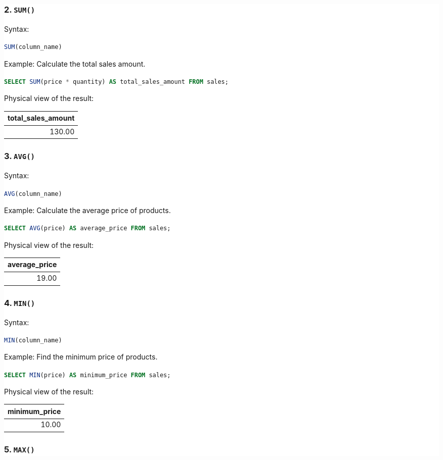 ### 2. `SUM()`

Syntax:
```sql
SUM(column_name)
```

Example: Calculate the total sales amount.
```sql
SELECT SUM(price * quantity) AS total_sales_amount FROM sales;
```

Physical view of the result:

| total_sales_amount |
|-------------------:|
|             130.00 |

### 3. `AVG()`

Syntax:
```sql
AVG(column_name)
```

Example: Calculate the average price of products.
```sql
SELECT AVG(price) AS average_price FROM sales;
```

Physical view of the result:

| average_price |
|--------------:|
|          19.00 |

### 4. `MIN()`

Syntax:
```sql
MIN(column_name)
```

Example: Find the minimum price of products.
```sql
SELECT MIN(price) AS minimum_price FROM sales;
```

Physical view of the result:

| minimum_price |
|--------------:|
|          10.00 |

### 5. `MAX()`
